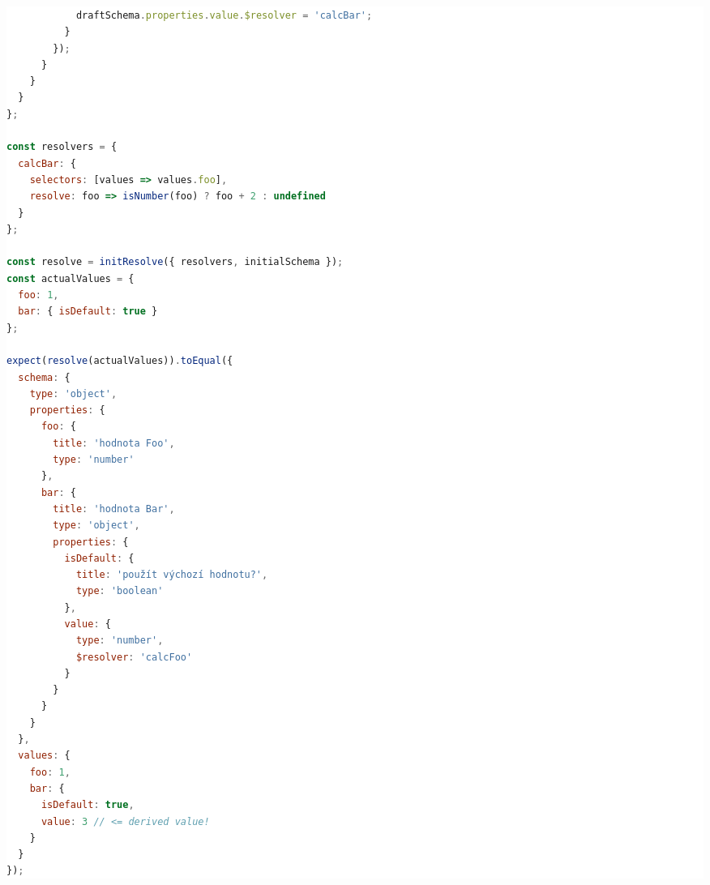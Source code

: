 ```js
            draftSchema.properties.value.$resolver = 'calcBar';
          }
        });
      }
    }
  }
};

const resolvers = {
  calcBar: {
    selectors: [values => values.foo],
    resolve: foo => isNumber(foo) ? foo + 2 : undefined
  }
};

const resolve = initResolve({ resolvers, initialSchema });
const actualValues = {
  foo: 1,
  bar: { isDefault: true }
};

expect(resolve(actualValues)).toEqual({
  schema: {
    type: 'object',
    properties: {
      foo: {
        title: 'hodnota Foo',
        type: 'number'
      },
      bar: {
        title: 'hodnota Bar',
        type: 'object',
        properties: {
          isDefault: {
            title: 'použít výchozí hodnotu?',
            type: 'boolean'
          },
          value: {
            type: 'number',
            $resolver: 'calcFoo'
          }
        }
      }
    }
  },
  values: {
    foo: 1,
    bar: {
      isDefault: true,
      value: 3 // <= derived value!
    }
  }
});
```
